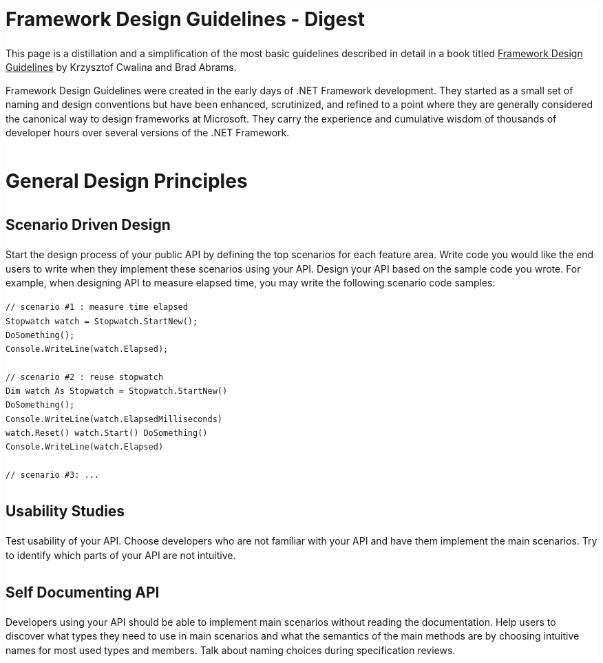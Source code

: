 Framework Design Guidelines - Digest
====================================

This page is a distillation and a simplification of the most basic
guidelines described in detail in a book titled
[Framework Design Guidelines][FDG] by Krzysztof Cwalina and Brad Abrams.

Framework Design Guidelines were created in the early days of .NET Framework
development. They started as a small set of naming and design conventions but
have been enhanced, scrutinized, and refined to a point where they are generally
considered the canonical way to design frameworks at Microsoft. They carry the
experience and cumulative wisdom of thousands of developer hours over several
versions of the .NET Framework.

[FDG]: http://amazon.com/dp/0321545613

# General Design Principles

## Scenario Driven Design

Start the design process of your public API by defining the top scenarios for
each feature area. Write code you would like the end users to write when they
implement these scenarios using your API. Design your API based on the sample
code you wrote. For example, when designing API to measure elapsed time, you may
write the following scenario code samples:

```CSharp
// scenario #1 : measure time elapsed
Stopwatch watch = Stopwatch.StartNew();
DoSomething();
Console.WriteLine(watch.Elapsed);

// scenario #2 : reuse stopwatch
Dim watch As Stopwatch = Stopwatch.StartNew()
DoSomething();
Console.WriteLine(watch.ElapsedMilliseconds)
watch.Reset() watch.Start() DoSomething()
Console.WriteLine(watch.Elapsed)

// scenario #3: ...
```

## Usability Studies

Test usability of your API. Choose developers who are not familiar with your API
and have them implement the main scenarios. Try to identify which parts of your
API are not intuitive.

## Self Documenting API

Developers using your API should be able to implement main scenarios without
reading the documentation. Help users to discover what types they need to use in
main scenarios and what the semantics of the main methods are by choosing
intuitive names for most used types and members. Talk about naming choices
during specification reviews.
